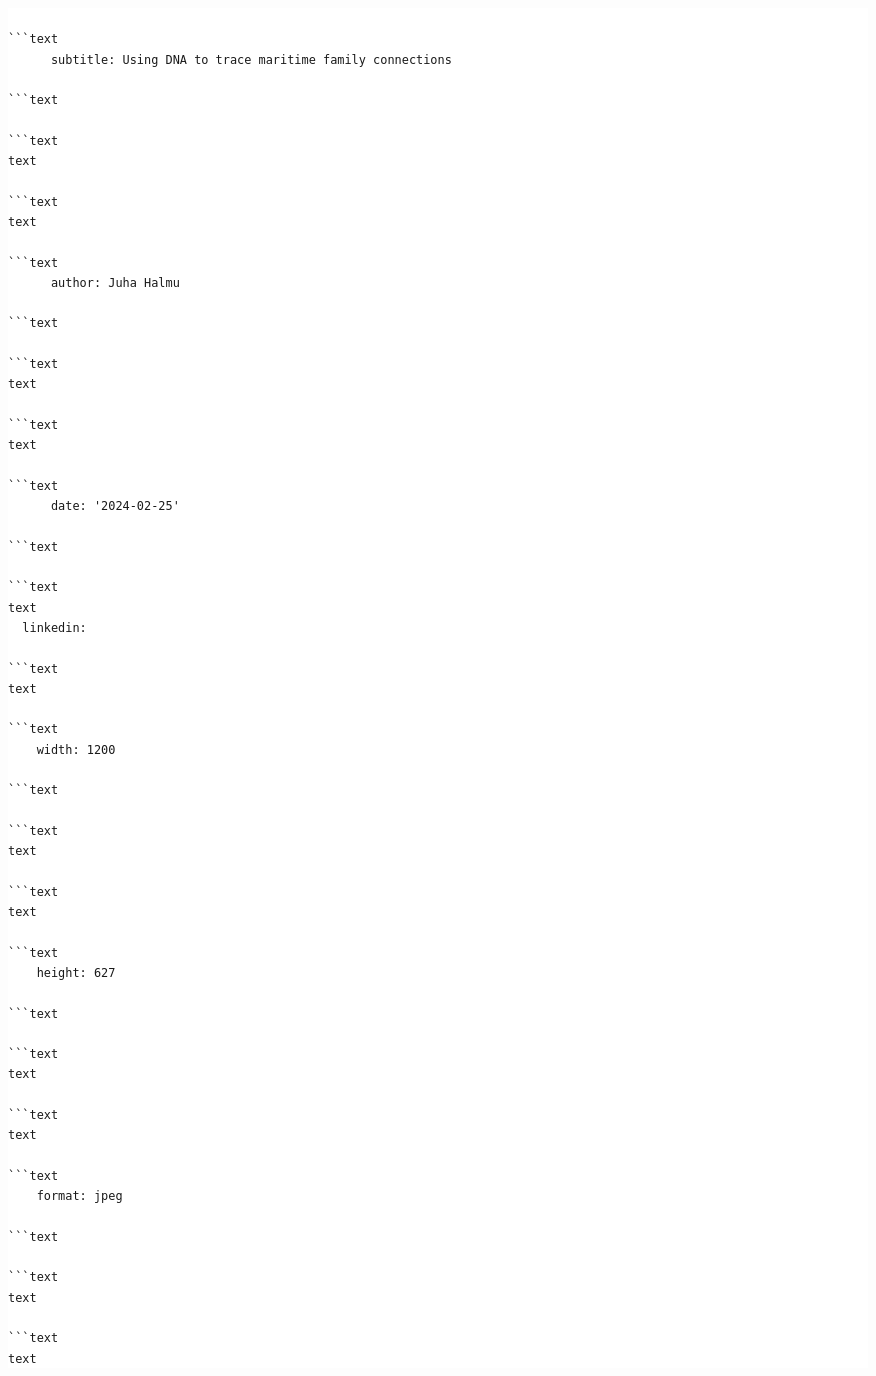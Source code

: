 ```text

```text
      subtitle: Using DNA to trace maritime family connections

```text

```text
text

```text
text

```text
      author: Juha Halmu

```text

```text
text

```text
text

```text
      date: '2024-02-25'

```text

```text
text
  linkedin:

```text
text

```text
    width: 1200

```text

```text
text

```text
text

```text
    height: 627

```text

```text
text

```text
text

```text
    format: jpeg

```text

```text
text

```text
text

```